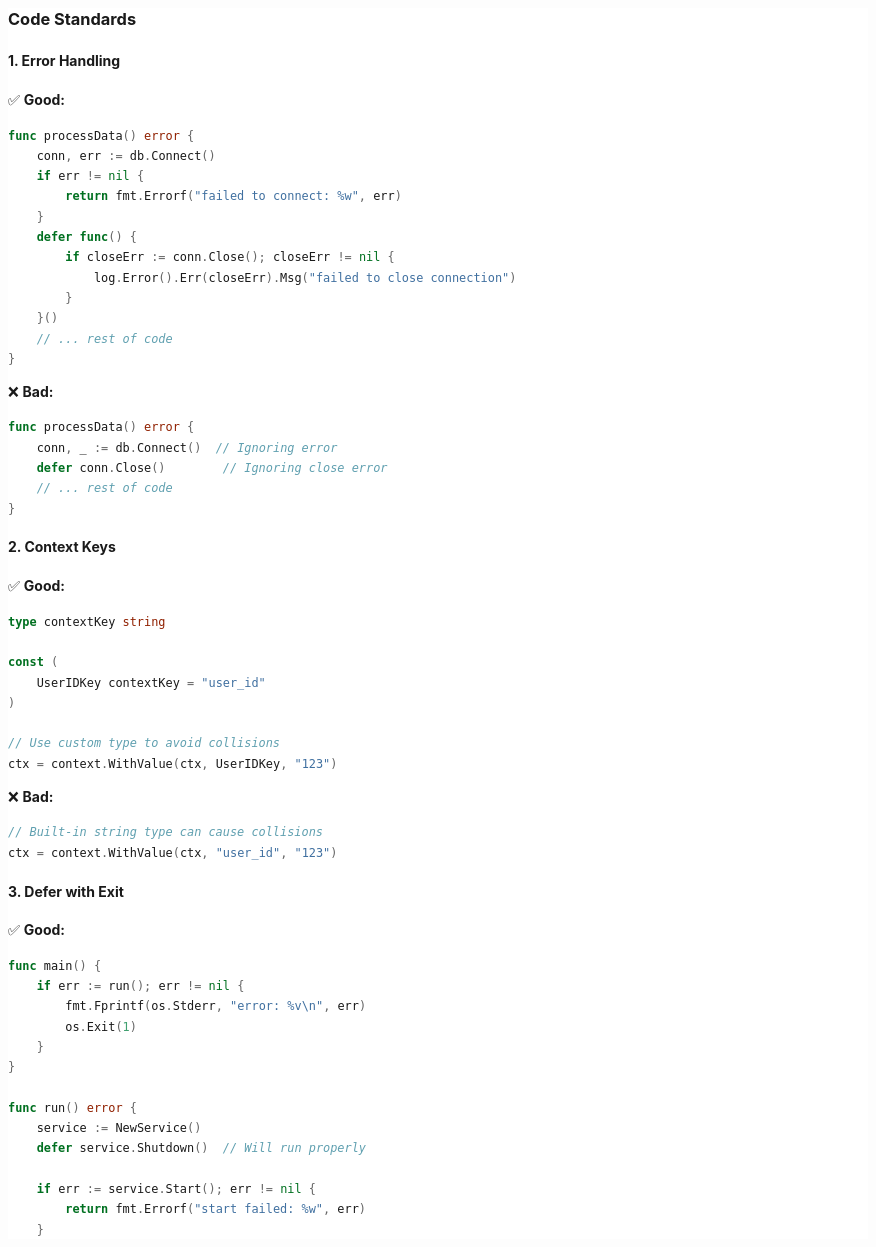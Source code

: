 ### Code Standards

#### 1. **Error Handling**

✅ **Good:**
```go
func processData() error {
    conn, err := db.Connect()
    if err != nil {
        return fmt.Errorf("failed to connect: %w", err)
    }
    defer func() {
        if closeErr := conn.Close(); closeErr != nil {
            log.Error().Err(closeErr).Msg("failed to close connection")
        }
    }()
    // ... rest of code
}
```

❌ **Bad:**
```go
func processData() error {
    conn, _ := db.Connect()  // Ignoring error
    defer conn.Close()        // Ignoring close error
    // ... rest of code
}
```

#### 2. **Context Keys**

✅ **Good:**
```go
type contextKey string

const (
    UserIDKey contextKey = "user_id"
)

// Use custom type to avoid collisions
ctx = context.WithValue(ctx, UserIDKey, "123")
```

❌ **Bad:**
```go
// Built-in string type can cause collisions
ctx = context.WithValue(ctx, "user_id", "123")
```

#### 3. **Defer with Exit**

✅ **Good:**
```go
func main() {
    if err := run(); err != nil {
        fmt.Fprintf(os.Stderr, "error: %v\n", err)
        os.Exit(1)
    }
}

func run() error {
    service := NewService()
    defer service.Shutdown()  // Will run properly
    
    if err := service.Start(); err != nil {
        return fmt.Errorf("start failed: %w", err)
    }
```